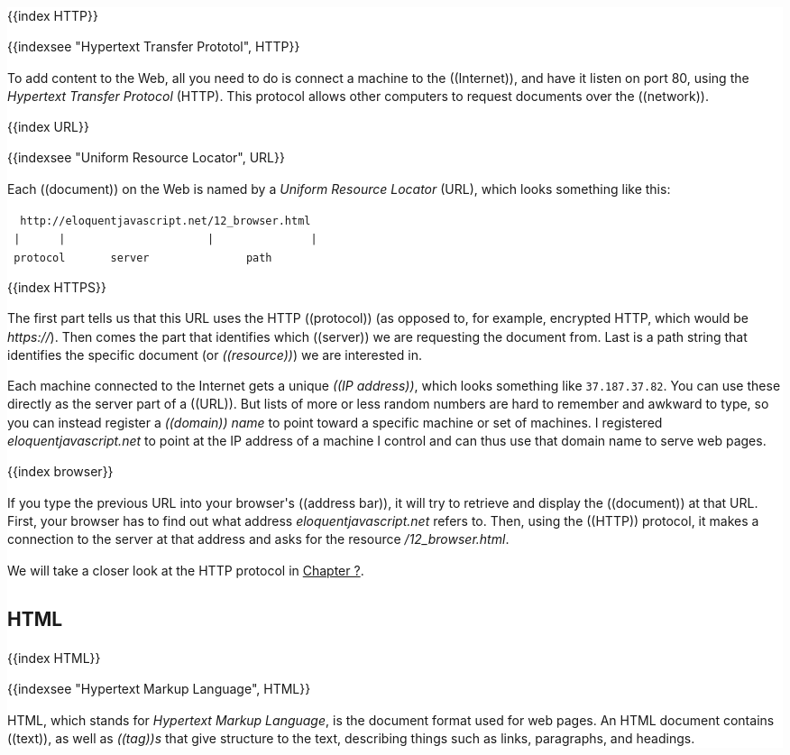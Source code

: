 {{index HTTP}}

{{indexsee "Hypertext Transfer Prototol", HTTP}}

To add content to the Web, all you need to do is connect a machine to
the ((Internet)), and have it listen on port 80, using the
_Hypertext Transfer Protocol_ (HTTP). This protocol allows other computers
to request documents over the ((network)).

{{index URL}}

{{indexsee "Uniform Resource Locator", URL}}

Each ((document)) on the Web is named by a _Uniform Resource
Locator_ (URL), which looks something like this:

```{lang: null}
  http://eloquentjavascript.net/12_browser.html
 |      |                      |               |
 protocol       server               path
```

{{index HTTPS}}

The first part tells us that this URL uses the HTTP
((protocol)) (as opposed to, for example, encrypted HTTP, which would
be _https://_). Then comes the part that identifies which ((server))
we are requesting the document from. Last is a path string that
identifies the specific document (or _((resource))_) we are interested
in.

Each machine connected to the Internet gets a unique _((IP address))_,
which looks something like `37.187.37.82`. You can use these directly
as the server part of a ((URL)). But lists of more or less random
numbers are hard to remember and awkward to type, so you can instead
register a _((domain)) name_ to point toward a specific machine or
set of machines. I registered _eloquentjavascript.net_ to point at the
IP address of a machine I control and can thus use that domain name
to serve web pages.

{{index browser}}

If you type the previous URL into your browser's ((address
bar)), it will try to retrieve and display the ((document)) at that
URL. First, your browser has to find out what address
_eloquentjavascript.net_ refers to. Then, using the ((HTTP)) protocol,
it makes a connection to the server at that address and asks for the
resource _/12_browser.html_.

We will take a closer look at the HTTP protocol in [Chapter ?](http).

## HTML

{{index HTML}}

{{indexsee "Hypertext Markup Language", HTML}}

HTML, which stands for _Hypertext Markup Language_, is the
document format used for web pages. An HTML document contains
((text)), as well as _((tag))s_ that give structure to the text,
describing things such as links, paragraphs, and headings.
